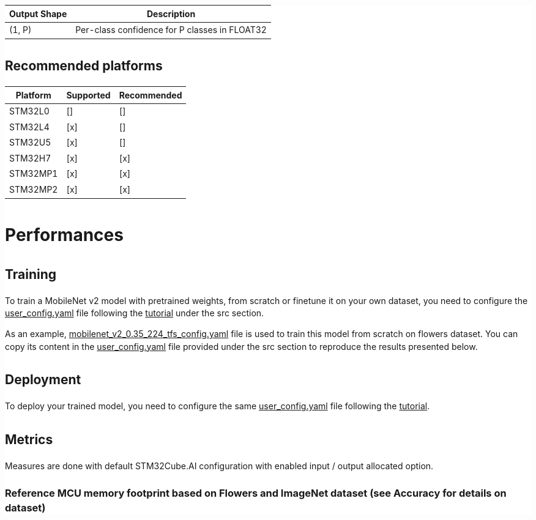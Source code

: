| Output Shape | Description |
| ----- | ----------- |
| (1, P) | Per-class confidence for P classes in FLOAT32|


## Recommended platforms


| Platform | Supported | Recommended |
|----------|-----------|-----------|
| STM32L0  |[]|[]|
| STM32L4  |[x]|[]|
| STM32U5  |[x]|[]|
| STM32H7  |[x]|[x]|
| STM32MP1 |[x]|[x]|
| STM32MP2 |[x]|[x]|


# Performances
## Training


To train a MobileNet v2 model with pretrained weights, from scratch or finetune it on your own dataset, you need to configure the [user_config.yaml](../../src/user_config.yaml) file following the [tutorial](../../README.md) under the src  section.

As an example, [mobilenet_v2_0.35_224_tfs_config.yaml](./ST_pretrainedmodel_public_dataset/flowers/mobilenet_v2_0.35_224_tfs/mobilenet_v2_0.35_224_tfs_config.yaml) file is used to train this model from scratch on flowers dataset. You can copy its content in the [user_config.yaml](../../src/user_config.yaml) file provided under the src section to reproduce the results presented below.

## Deployment

To deploy your trained model, you need to configure the same [user_config.yaml](../../src/user_config.yaml) file following the [tutorial](../../deployment/README.md).


## Metrics


Measures are done with default STM32Cube.AI configuration with enabled input / output allocated option.


### Reference **MCU** memory footprint based on Flowers and ImageNet dataset (see Accuracy for details on dataset)

